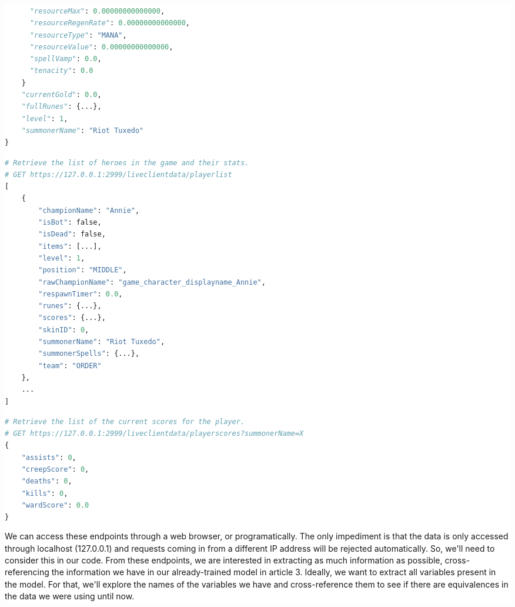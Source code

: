 ```python
      "resourceMax": 0.00000000000000,
      "resourceRegenRate": 0.00000000000000,
      "resourceType": "MANA",
      "resourceValue": 0.00000000000000,
      "spellVamp": 0.0,
      "tenacity": 0.0
    }
    "currentGold": 0.0,
    "fullRunes": {...},
    "level": 1,
    "summonerName": "Riot Tuxedo"
}
```

```python
# Retrieve the list of heroes in the game and their stats.
# GET ​https://127.0.0.1:2999/liveclientdata/playerlist
[
    {
        "championName": "Annie",
        "isBot": false,
        "isDead": false,
        "items": [...],
        "level": 1,
        "position": "MIDDLE",
        "rawChampionName": "game_character_displayname_Annie",
        "respawnTimer": 0.0,
        "runes": {...},
        "scores": {...},
        "skinID": 0,
        "summonerName": "Riot Tuxedo",
        "summonerSpells": {...},
        "team": "ORDER"
    },
    ...
]
```

```python
# Retrieve the list of the current scores for the player.
# GET ​https://127.0.0.1:2999/liveclientdata/playerscores?summonerName=X
{
    "assists": 0,
    "creepScore": 0,
    "deaths": 0,
    "kills": 0,
    "wardScore": 0.0
}
```


We can access these endpoints through a web browser, or programatically. The only impediment is that the data is only accessed through localhost (127.0.0.1) and requests coming in from a different IP address will be rejected automatically. So, we'll need to consider this in our code.
From these endpoints, we are interested in extracting as much information as possible, cross-referencing the information we have in our already-trained model in article 3. Ideally, we want to extract all variables present in the model. For that, we'll explore the names of the variables we have and cross-reference them to see if there are equivalences in the data we were using until now.
